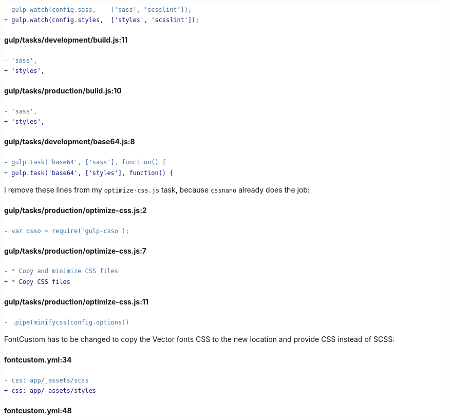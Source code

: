 ```diff
- gulp.watch(config.sass,    ['sass', 'scsslint']);
+ gulp.watch(config.styles,  ['styles', 'scsslint']);
```

#### gulp/tasks/development/build.js:11

```diff
- 'sass',
+ 'styles',
```

#### gulp/tasks/production/build.js:10

```diff
- 'sass',
+ 'styles',
```

#### gulp/tasks/development/base64.js:8

```diff
- gulp.task('base64', ['sass'], function() {
+ gulp.task('base64', ['styles'], function() {
```

I remove these lines from my `optimize-css.js` task, because `cssnano` already does the job:

#### gulp/tasks/production/optimize-css.js:2

```diff
- var csso = require('gulp-csso');
```

#### gulp/tasks/production/optimize-css.js:7

```diff
- * Copy and minimize CSS files
+ * Copy CSS files
```

#### gulp/tasks/production/optimize-css.js:11

```diff
- .pipe(minifycss(config.options))
```

FontCustom has to be changed to copy the Vector fonts CSS to the new location and provide CSS instead of SCSS:

#### fontcustom.yml:34

```diff
- css: app/_assets/scss
+ css: app/_assets/styles
```

#### fontcustom.yml:48
